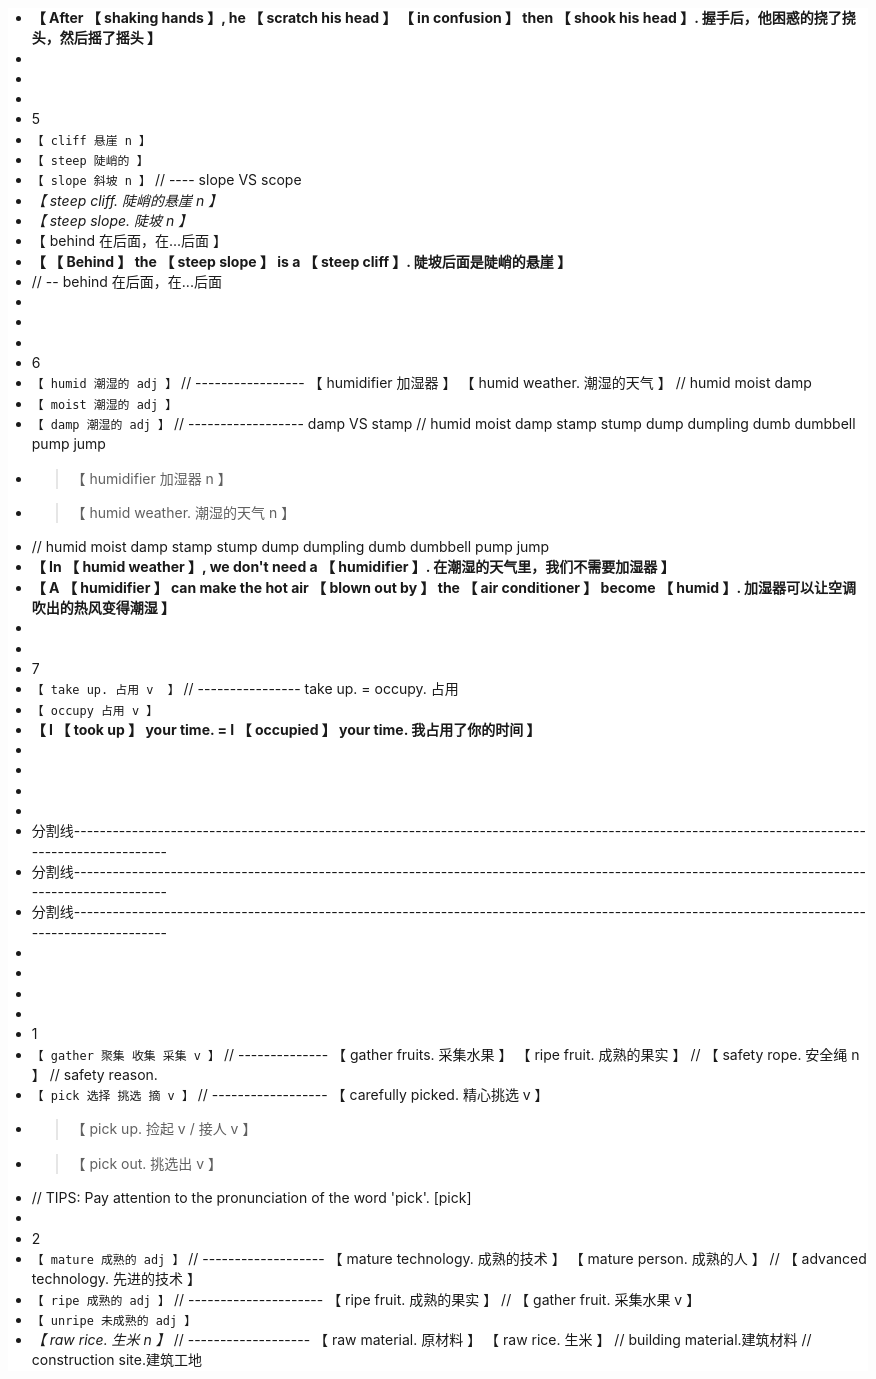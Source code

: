 - **【 After 【 shaking hands 】, he 【 scratch his head 】 【 in confusion 】 then 【 shook his head 】. 握手后，他困惑的挠了挠头，然后摇了摇头 】**
-
-
-
- 5
- `【 cliff 悬崖 n 】`
- `【 steep 陡峭的 】`
- `【 slope 斜坡 n 】` // ---- slope VS scope
- _【 steep cliff. 陡峭的悬崖 n 】_
- _【 steep slope. 陡坡 n 】_
- 【 behind 在后面，在...后面 】
- **【 【 Behind 】 the 【 steep slope 】 is a 【 steep cliff 】. 陡坡后面是陡峭的悬崖 】**
- // -- behind 在后面，在...后面
-
-
-
- 6
- `【 humid 潮湿的 adj 】` // ----------------- 【 humidifier 加湿器 】 【 humid weather. 潮湿的天气 】 // humid moist damp
- `【 moist 潮湿的 adj 】`
- `【 damp 潮湿的 adj 】` // ------------------ damp VS stamp // humid moist damp stamp stump dump dumpling dumb dumbbell pump jump
- > 【 humidifier 加湿器 n 】
- > 【 humid weather. 潮湿的天气 n 】
- // humid moist damp stamp stump dump dumpling dumb dumbbell pump jump
- **【 In 【 humid weather 】, we don't need a 【 humidifier 】. 在潮湿的天气里，我们不需要加湿器 】**
- **【 A 【 humidifier 】 can make the hot air 【 blown out by 】 the 【 air conditioner 】 become 【 humid 】. 加湿器可以让空调吹出的热风变得潮湿 】**
-
-
- 7
- `【 take up. 占用 v  】` // ---------------- take up. = occupy. 占用
- `【 occupy 占用 v 】`
- **【 I 【 took up 】 your time. = I 【 occupied 】 your time. 我占用了你的时间 】**
-
-
-
-
- 分割线------------------------------------------------------------------------------------------------------------------------------------------------
- 分割线------------------------------------------------------------------------------------------------------------------------------------------------
- 分割线------------------------------------------------------------------------------------------------------------------------------------------------
-
-
-
-
- 1
- `【 gather 聚集 收集 采集 v 】` // -------------- 【 gather fruits. 采集水果 】 【 ripe fruit. 成熟的果实 】 // 【 safety rope. 安全绳 n 】 // safety reason.
- `【 pick 选择 挑选 摘 v 】` // ------------------ 【 carefully picked. 精心挑选 v 】
- > 【 pick up. 捡起 v / 接人 v 】
- > 【 pick out. 挑选出 v 】
- // TIPS: Pay attention to the pronunciation of the word 'pick'. [pick]
-
- 2
- `【 mature 成熟的 adj 】` // ------------------- 【 mature technology. 成熟的技术 】 【 mature person. 成熟的人 】 // 【 advanced technology. 先进的技术 】
- `【 ripe 成熟的 adj 】` // --------------------- 【 ripe fruit. 成熟的果实 】 // 【 gather fruit. 采集水果 v 】
- `【 unripe 未成熟的 adj 】`
- _【 raw rice. 生米 n 】_ // ------------------- 【 raw material. 原材料 】 【 raw rice. 生米 】 // building material.建筑材料 // construction site.建筑工地